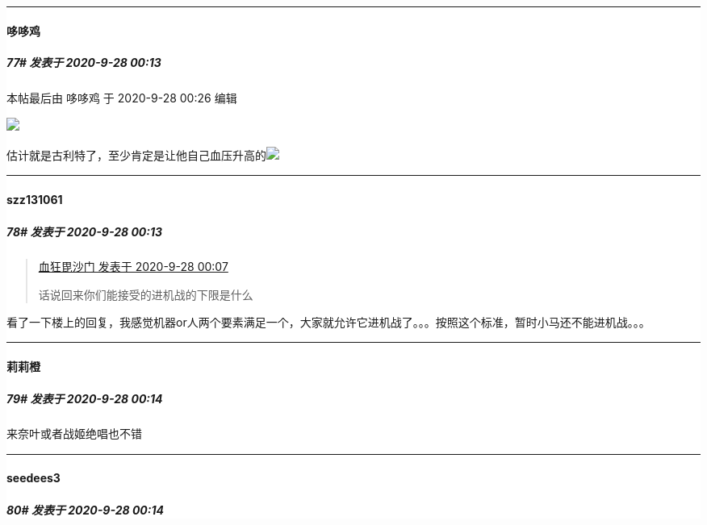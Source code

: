 



*****

####  哆哆鸡  
##### 77#       发表于 2020-9-28 00:13



 本帖最后由 哆哆鸡 于 2020-9-28 00:26 编辑 

<img src="http://tiebapic.baidu.com/forum/w%3D580/sign=2be45b51efdcd100cd9cf829428a47be/96042955b319ebc4a76687c59526cffc1e171601.jpg" referrerpolicy="no-referrer">


估计就是古利特了，至少肯定是让他自己血压升高的<img src="https://static.saraba1st.com/image/smiley/face2017/049.png" referrerpolicy="no-referrer">








*****

####  szz131061  
##### 78#       发表于 2020-9-28 00:13



<blockquote><a href="httphttps://bbs.saraba1st.com/2b/forum.php?mod=redirect&amp;goto=findpost&amp;pid=48879175&amp;ptid=1962248" target="_blank">血狂毘沙门 发表于 2020-9-28 00:07</a>

话说回来你们能接受的进机战的下限是什么</blockquote>
看了一下楼上的回复，我感觉机器or人两个要素满足一个，大家就允许它进机战了。。。按照这个标准，暂时小马还不能进机战。。。







*****

####  莉莉橙  
##### 79#       发表于 2020-9-28 00:14




来奈叶或者战姬绝唱也不错







*****

####  seedees3  
##### 80#       发表于 2020-9-28 00:14


